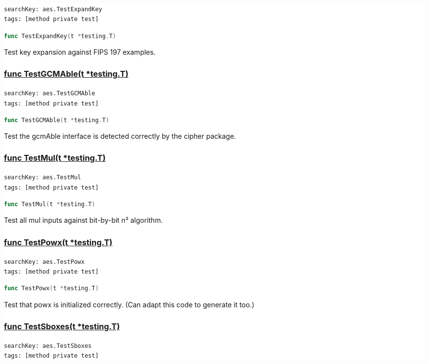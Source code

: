 ```
searchKey: aes.TestExpandKey
tags: [method private test]
```

```Go
func TestExpandKey(t *testing.T)
```

Test key expansion against FIPS 197 examples. 

### <a id="TestGCMAble" href="#TestGCMAble">func TestGCMAble(t *testing.T)</a>

```
searchKey: aes.TestGCMAble
tags: [method private test]
```

```Go
func TestGCMAble(t *testing.T)
```

Test the gcmAble interface is detected correctly by the cipher package. 

### <a id="TestMul" href="#TestMul">func TestMul(t *testing.T)</a>

```
searchKey: aes.TestMul
tags: [method private test]
```

```Go
func TestMul(t *testing.T)
```

Test all mul inputs against bit-by-bit n² algorithm. 

### <a id="TestPowx" href="#TestPowx">func TestPowx(t *testing.T)</a>

```
searchKey: aes.TestPowx
tags: [method private test]
```

```Go
func TestPowx(t *testing.T)
```

Test that powx is initialized correctly. (Can adapt this code to generate it too.) 

### <a id="TestSboxes" href="#TestSboxes">func TestSboxes(t *testing.T)</a>

```
searchKey: aes.TestSboxes
tags: [method private test]
```
